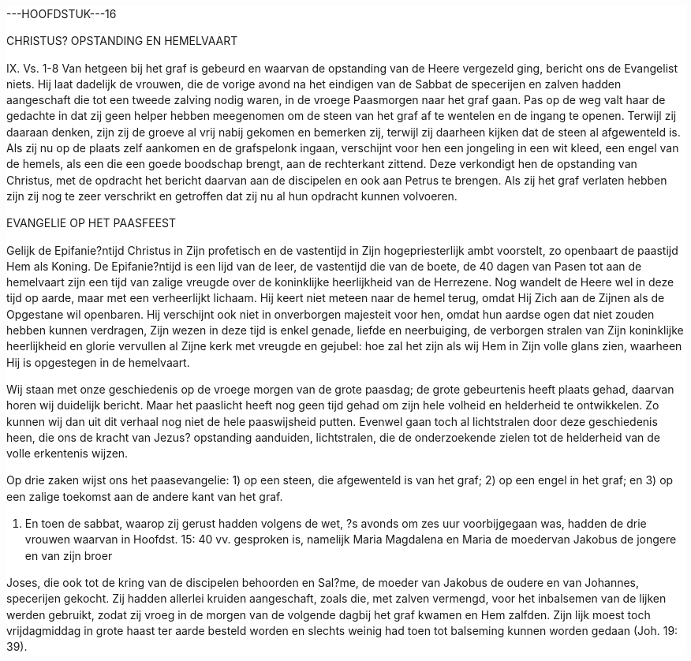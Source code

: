 ---HOOFDSTUK---16

CHRISTUS? OPSTANDING EN HEMELVAART

IX. Vs. 1-8 Van hetgeen bij het graf is gebeurd en waarvan de opstanding van de Heere vergezeld ging, bericht ons de Evangelist niets. Hij laat dadelijk de vrouwen, die de vorige avond na het eindigen van de Sabbat de specerijen en zalven hadden aangeschaft die tot een tweede zalving nodig waren, in de vroege Paasmorgen naar het graf gaan. Pas op de weg valt haar de gedachte in dat zij geen helper hebben meegenomen om de steen van het graf af te wentelen en de ingang te openen. Terwijl zij daaraan denken, zijn zij de groeve al vrij nabij gekomen en bemerken zij, terwijl zij daarheen kijken dat de steen al afgewenteld is. Als zij nu op de plaats zelf aankomen en de grafspelonk ingaan, verschijnt voor hen een jongeling in een wit kleed, een engel van de hemels, als een die een goede boodschap brengt, aan de rechterkant zittend. Deze verkondigt hen de opstanding van Christus, met de opdracht het bericht daarvan aan de discipelen en ook aan Petrus te brengen. Als zij het graf verlaten hebben zijn zij nog te zeer verschrikt en getroffen dat zij nu al hun opdracht kunnen volvoeren.

EVANGELIE OP HET PAASFEEST

Gelijk de Epifanie?ntijd Christus in Zijn profetisch en de vastentijd in Zijn hogepriesterlijk ambt voorstelt, zo openbaart de paastijd Hem als Koning. De Epifanie?ntijd is een lijd van de leer, de vastentijd die van de boete, de 40 dagen van Pasen tot aan de hemelvaart zijn een tijd van zalige vreugde over de koninklijke heerlijkheid van de Herrezene. Nog wandelt de Heere wel in deze tijd op aarde, maar met een verheerlijkt lichaam. Hij keert niet meteen naar de hemel terug, omdat Hij Zich aan de Zijnen als de Opgestane wil openbaren. Hij verschijnt ook niet in onverborgen majesteit voor hen, omdat hun aardse ogen dat niet zouden hebben kunnen verdragen, Zijn wezen in deze tijd is enkel genade, liefde en neerbuiging, de verborgen stralen van Zijn koninklijke heerlijkheid en glorie vervullen al Zijne kerk met vreugde en gejubel: hoe zal het zijn als wij Hem in Zijn volle glans zien, waarheen Hij is opgestegen in de hemelvaart.

Wij staan met onze geschiedenis op de vroege morgen van de grote paasdag; de grote gebeurtenis heeft plaats gehad, daarvan horen wij duidelijk bericht. Maar het paaslicht heeft nog geen tijd gehad om zijn hele volheid en helderheid te ontwikkelen. Zo kunnen wij dan uit dit verhaal nog niet de hele paaswijsheid putten. Evenwel gaan toch al lichtstralen door deze geschiedenis heen, die ons de kracht van Jezus? opstanding aanduiden, lichtstralen, die de onderzoekende zielen tot de helderheid van de volle erkentenis wijzen.

Op drie zaken wijst ons het paasevangelie: 1) op een steen, die afgewenteld is van het graf; 2) op een engel in het graf; en 3) op een zalige toekomst aan de andere kant van het graf.

1. En toen de sabbat, waarop zij gerust hadden volgens de wet, ?s avonds om zes uur voorbijgegaan was, hadden de drie vrouwen waarvan in Hoofdst. 15: 40 vv. gesproken is, namelijk Maria Magdalena en Maria de moedervan Jakobus de jongere en van zijn broer

Joses, die ook tot de kring van de discipelen behoorden en Sal?me, de moeder van Jakobus de oudere en van Johannes, specerijen gekocht. Zij hadden allerlei kruiden aangeschaft, zoals die, met zalven vermengd, voor het inbalsemen van de lijken werden gebruikt, zodat zij vroeg in de morgen van de volgende dagbij het graf kwamen en Hem zalfden. Zijn lijk moest toch vrijdagmiddag in grote haast ter aarde besteld worden en slechts weinig had toen tot balseming kunnen worden gedaan (Joh. 19: 39).
